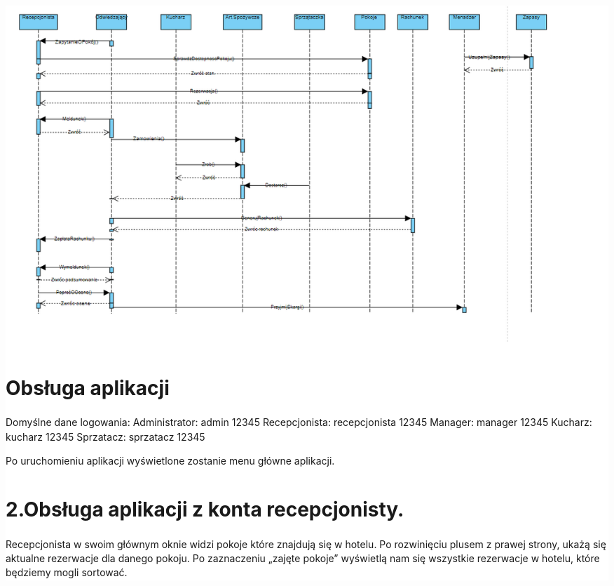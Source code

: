 ![alt text](https://github.com/krzychurogs/20L2GR3/blob/master/diagramy/diagram_sekwencji.png)

# Obsługa aplikacji
Domyślne dane logowania:
Administrator: admin 12345
Recepcjonista: recepcjonista 12345
Manager: manager 12345
Kucharz: kucharz 12345
Sprzatacz: sprzatacz 12345

Po uruchomieniu aplikacji wyświetlone zostanie menu główne aplikacji.

# 2.Obsługa aplikacji z konta recepcjonisty.

Recepcjonista w swoim głównym oknie widzi pokoje które znajdują się w hotelu. Po
rozwinięciu plusem z prawej strony, ukażą się aktualne rezerwacje dla danego pokoju. Po
zaznaczeniu „zajęte pokoje” wyświetlą nam się wszystkie rezerwacje w hotelu, które
będziemy mogli sortować. 
